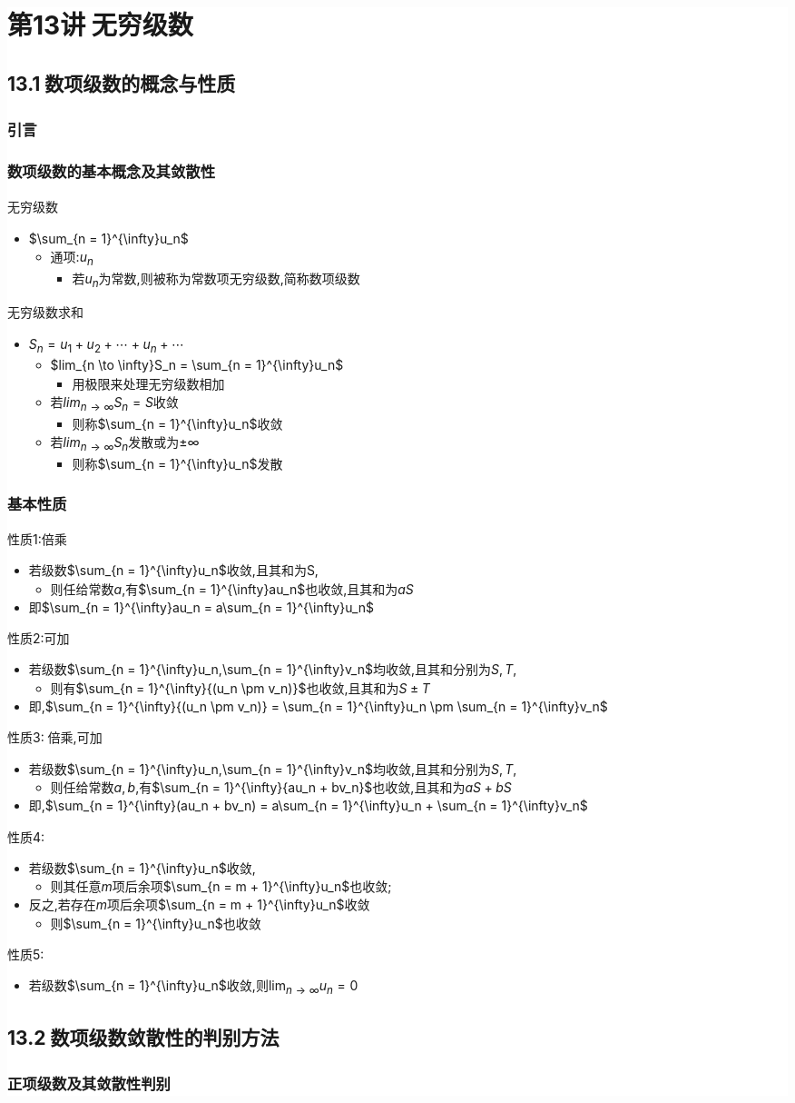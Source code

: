 

# 第13讲 无穷级数

## 13.1 数项级数的概念与性质 

### 引言

### 数项级数的基本概念及其敛散性
无穷级数  
- $\sum_{n = 1}^{\infty}u_n$
  - 通项:$u_n$
    - 若$u_n$为常数,则被称为常数项无穷级数,简称数项级数

无穷级数求和 
- $S_n = u_1 + u_2 + \cdots + u_n + \cdots$
  - $lim_{n \to \infty}S_n = \sum_{n = 1}^{\infty}u_n$
    - 用极限来处理无穷级数相加
  - 若$lim_{n \to \infty}S_n = S$收敛
    - 则称$\sum_{n = 1}^{\infty}u_n$收敛
  - 若$lim_{n \to \infty}S_n$发散或为$\pm\infty$
    - 则称$\sum_{n = 1}^{\infty}u_n$发散

### 基本性质
性质1:倍乘
- 若级数$\sum_{n = 1}^{\infty}u_n$收敛,且其和为S,
  - 则任给常数$a$,有$\sum_{n = 1}^{\infty}au_n$也收敛,且其和为$aS$
- 即$\sum_{n = 1}^{\infty}au_n = a\sum_{n = 1}^{\infty}u_n$

性质2:可加
- 若级数$\sum_{n = 1}^{\infty}u_n,\sum_{n = 1}^{\infty}v_n$均收敛,且其和分别为$S,T$,
  - 则有$\sum_{n = 1}^{\infty}{(u_n \pm v_n)}$也收敛,且其和为$S \pm T$
- 即,$\sum_{n = 1}^{\infty}{(u_n \pm v_n)} = \sum_{n = 1}^{\infty}u_n \pm \sum_{n = 1}^{\infty}v_n$

性质3:  倍乘,可加
- 若级数$\sum_{n = 1}^{\infty}u_n,\sum_{n = 1}^{\infty}v_n$均收敛,且其和分别为$S,T$,
  - 则任给常数$a,b$,有$\sum_{n = 1}^{\infty}{au_n + bv_n}$也收敛,且其和为$aS + bS$  
- 即,$\sum_{n = 1}^{\infty}(au_n + bv_n) = a\sum_{n = 1}^{\infty}u_n + \sum_{n = 1}^{\infty}v_n$

性质4:  
- 若级数$\sum_{n = 1}^{\infty}u_n$收敛,
  - 则其任意$m$项后余项$\sum_{n = m + 1}^{\infty}u_n$也收敛;
- 反之,若存在$m$项后余项$\sum_{n = m + 1}^{\infty}u_n$收敛
  - 则$\sum_{n = 1}^{\infty}u_n$也收敛  

性质5:  
- 若级数$\sum_{n = 1}^{\infty}u_n$收敛,则$\lim_{n \to \infty}u_n = 0$

## 13.2 数项级数敛散性的判别方法

### 正项级数及其敛散性判别
